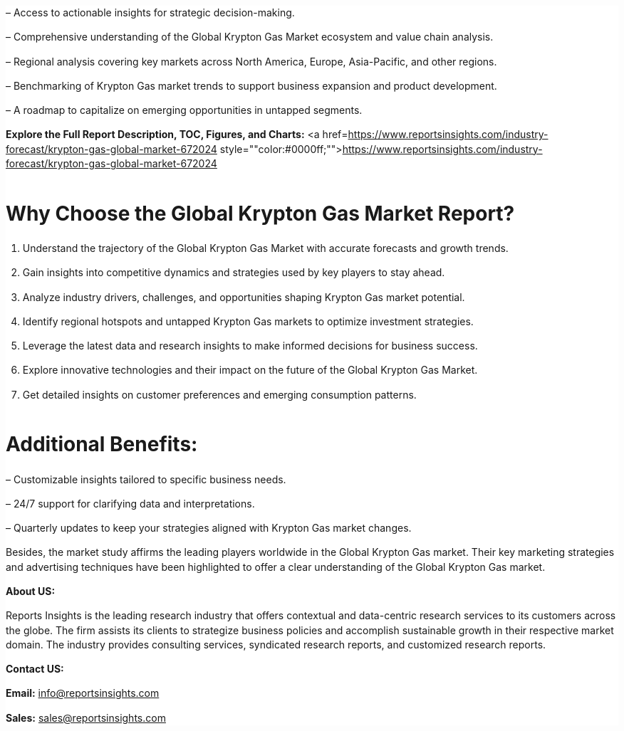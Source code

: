 – Access to actionable insights for strategic decision-making.

– Comprehensive understanding of the Global Krypton Gas Market ecosystem and value chain analysis.

– Regional analysis covering key markets across North America, Europe, Asia-Pacific, and other regions.

– Benchmarking of Krypton Gas market trends to support business expansion and product development.

– A roadmap to capitalize on emerging opportunities in untapped segments.

<strong>Explore the Full Report Description, TOC, Figures, and Charts:</strong>
<a href=https://www.reportsinsights.com/industry-forecast/krypton-gas-global-market-672024 style=""color:#0000ff;"">https://www.reportsinsights.com/industry-forecast/krypton-gas-global-market-672024</a>

# <strong>Why Choose the Global Krypton Gas Market Report?</strong>

1. Understand the trajectory of the Global Krypton Gas Market with accurate forecasts and growth trends.

2. Gain insights into competitive dynamics and strategies used by key players to stay ahead.

3. Analyze industry drivers, challenges, and opportunities shaping Krypton Gas market potential.

4. Identify regional hotspots and untapped Krypton Gas markets to optimize investment strategies.

5. Leverage the latest data and research insights to make informed decisions for business success.

6. Explore innovative technologies and their impact on the future of the Global Krypton Gas Market.

7. Get detailed insights on customer preferences and emerging consumption patterns.

# <strong>Additional Benefits:</strong>

– Customizable insights tailored to specific business needs.

– 24/7 support for clarifying data and interpretations.

– Quarterly updates to keep your strategies aligned with Krypton Gas market changes.

Besides, the market study affirms the leading players worldwide in the Global Krypton Gas market. Their key marketing strategies and advertising techniques have been highlighted to offer a clear understanding of the Global Krypton Gas market.

<strong><strong>About US</strong>:</strong>

Reports Insights is the leading research industry that offers contextual and data-centric research services to its customers across the globe. The firm assists its clients to strategize business policies and accomplish sustainable growth in their respective market domain. The industry provides consulting services, syndicated research reports, and customized research reports.

<strong>Contact US:</strong>

<p class=><b>Email:</b> <a href=mailto:info@reportsinsights.com>info@reportsinsights.com</a></p>
<p class=><b>Sales:</b> <a href=mailto:sales@reportsinsights.com>sales@reportsinsights.com</a></p>
